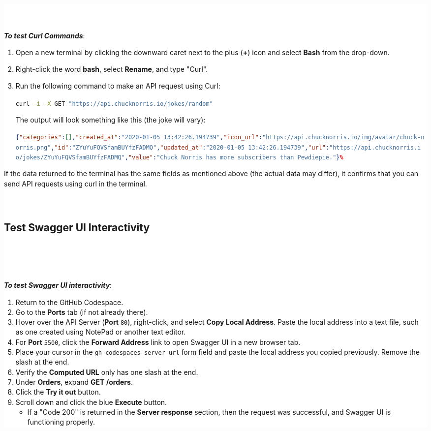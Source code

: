 <br/>

<br/>

**_To test Curl Commands_**:

1. Open a new terminal by clicking the downward caret next to the plus (**+**) icon and select **Bash** from the drop-down.
2. Right-click the word **bash**, select **Rename**, and type "Curl".
3. Run the following command to make an API request using Curl:

   ```bash
   curl -i -X GET "https://api.chucknorris.io/jokes/random"
   ```

   The output will look something like this (the joke will vary):

   ```json
   {"categories":[],"created_at":"2020-01-05 13:42:26.194739","icon_url":"https://api.chucknorris.io/img/avatar/chuck-norris.png","id":"ZYuYuFQVSfamBUYfzFADMQ","updated_at":"2020-01-05 13:42:26.194739","url":"https://api.chucknorris.io/jokes/ZYuYuFQVSfamBUYfzFADMQ","value":"Chuck Norris has more subscribers than Pewdiepie."}%
   ```

If the data returned to the terminal has the same fields as mentioned above (the actual data may differ), it confirms that you can send API requests using curl in the terminal.

<br/>

## Test Swagger UI Interactivity

<br/>

<iframe width="100%" height="315" src="https://www.youtube.com/embed/mVnaJ4sSpPQ?si=6w-QmbBsMCcyH5zF" title="YouTube video player" frameborder="0" allow="accelerometer; autoplay; clipboard-write; encrypted-media; gyroscope; picture-in-picture; web-share" referrerpolicy="strict-origin-when-cross-origin" allowfullscreen></iframe>

<br/>

<br/>

**_To test Swagger UI interactivity_**:

1. Return to the GitHub Codespace.
2. Go to the **Ports** tab (if not already there).
3. Hover over the API Server (**Port** `80`), right-click, and select **Copy Local Address**. Paste the local address into a text file, such as one created using NotePad or another text editor.
4. For **Port** `5500`, click the **Forward Address** link to open Swagger UI in a new browser tab.
5. Place your cursor in the `gh-codespaces-server-url` form field and paste the local address you copied previously. Remove the slash at the end.
6. Verify the **Computed URL** only has one slash at the end.
7. Under **Orders**, expand **GET /orders**.
8. Click the **Try it out** button.
9. Scroll down and click the blue **Execute** button.
   - If a "Code 200" is returned in the **Server response** section, then the request was successful, and Swagger UI is functioning properly.
